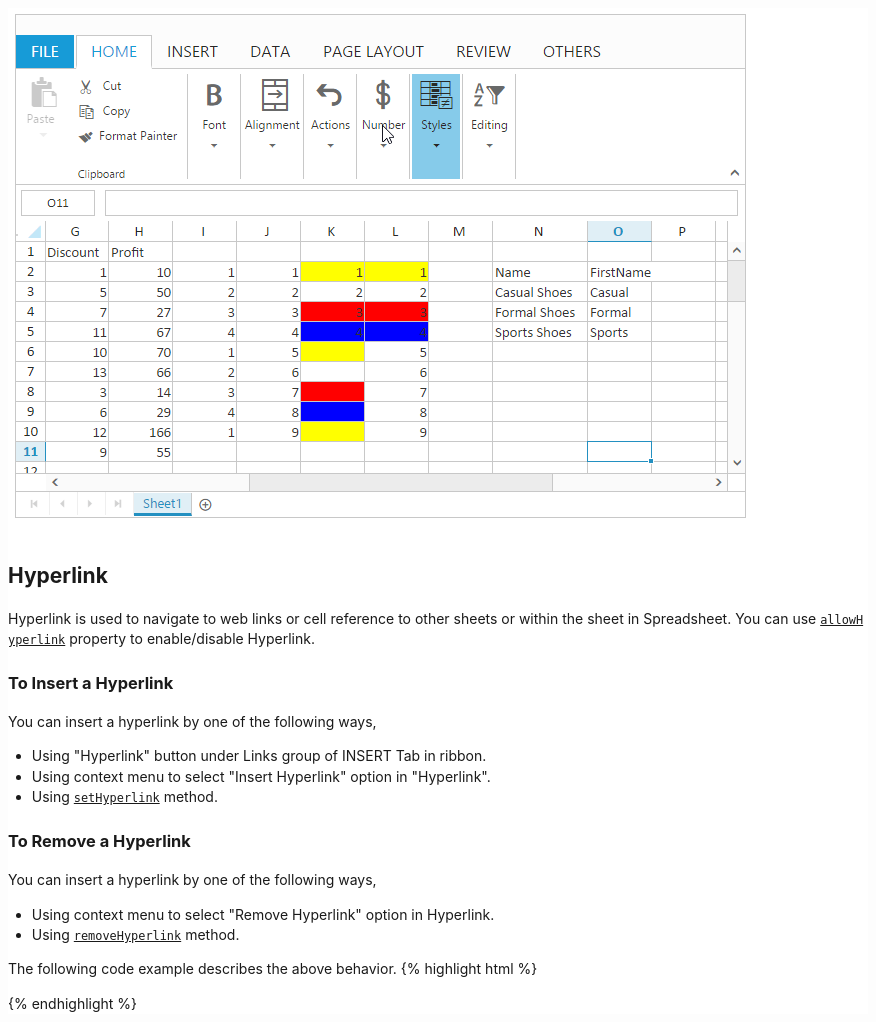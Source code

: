 ![](Cell-Ranges_images/Cell-Ranges_img5.png)

## Hyperlink

Hyperlink is used to navigate to web links or cell reference to other sheets or within the sheet in Spreadsheet. You can use [`allowHyperlink`](http://help.syncfusion.com/js/api/ejspreadsheet#members:allowhyperlink "allowHyperlink") property to enable/disable Hyperlink.

### To Insert a Hyperlink

You can insert a hyperlink by one of the following ways,

* Using "Hyperlink" button under Links group of INSERT Tab in ribbon.
* Using context menu to select "Insert Hyperlink" option in "Hyperlink".
* Using [`setHyperlink`](http://help.syncfusion.com/js/api/ejspreadsheet#methods:sethyperlink "setHyperlink") method.

### To Remove a Hyperlink

You can insert a hyperlink by one of the following ways,

* Using context menu to select "Remove Hyperlink" option in Hyperlink.
* Using [`removeHyperlink`](http://help.syncfusion.com/js/api/ejspreadsheet#methods:removehyperlink "removeHyperlink") method.

The following code example describes the above behavior.
{% highlight html %}
<div id="Spreadsheet"></div>
{% endhighlight %}
